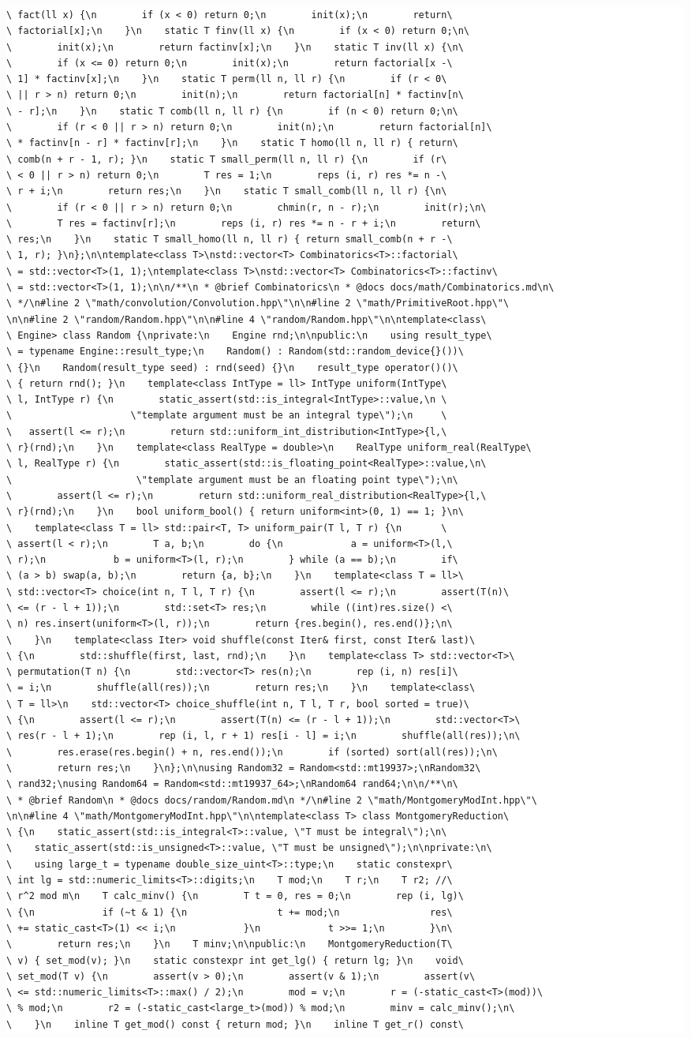     \ fact(ll x) {\n        if (x < 0) return 0;\n        init(x);\n        return\
    \ factorial[x];\n    }\n    static T finv(ll x) {\n        if (x < 0) return 0;\n\
    \        init(x);\n        return factinv[x];\n    }\n    static T inv(ll x) {\n\
    \        if (x <= 0) return 0;\n        init(x);\n        return factorial[x -\
    \ 1] * factinv[x];\n    }\n    static T perm(ll n, ll r) {\n        if (r < 0\
    \ || r > n) return 0;\n        init(n);\n        return factorial[n] * factinv[n\
    \ - r];\n    }\n    static T comb(ll n, ll r) {\n        if (n < 0) return 0;\n\
    \        if (r < 0 || r > n) return 0;\n        init(n);\n        return factorial[n]\
    \ * factinv[n - r] * factinv[r];\n    }\n    static T homo(ll n, ll r) { return\
    \ comb(n + r - 1, r); }\n    static T small_perm(ll n, ll r) {\n        if (r\
    \ < 0 || r > n) return 0;\n        T res = 1;\n        reps (i, r) res *= n -\
    \ r + i;\n        return res;\n    }\n    static T small_comb(ll n, ll r) {\n\
    \        if (r < 0 || r > n) return 0;\n        chmin(r, n - r);\n        init(r);\n\
    \        T res = factinv[r];\n        reps (i, r) res *= n - r + i;\n        return\
    \ res;\n    }\n    static T small_homo(ll n, ll r) { return small_comb(n + r -\
    \ 1, r); }\n};\n\ntemplate<class T>\nstd::vector<T> Combinatorics<T>::factorial\
    \ = std::vector<T>(1, 1);\ntemplate<class T>\nstd::vector<T> Combinatorics<T>::factinv\
    \ = std::vector<T>(1, 1);\n\n/**\n * @brief Combinatorics\n * @docs docs/math/Combinatorics.md\n\
    \ */\n#line 2 \"math/convolution/Convolution.hpp\"\n\n#line 2 \"math/PrimitiveRoot.hpp\"\
    \n\n#line 2 \"random/Random.hpp\"\n\n#line 4 \"random/Random.hpp\"\n\ntemplate<class\
    \ Engine> class Random {\nprivate:\n    Engine rnd;\n\npublic:\n    using result_type\
    \ = typename Engine::result_type;\n    Random() : Random(std::random_device{}())\
    \ {}\n    Random(result_type seed) : rnd(seed) {}\n    result_type operator()()\
    \ { return rnd(); }\n    template<class IntType = ll> IntType uniform(IntType\
    \ l, IntType r) {\n        static_assert(std::is_integral<IntType>::value,\n \
    \                     \"template argument must be an integral type\");\n     \
    \   assert(l <= r);\n        return std::uniform_int_distribution<IntType>{l,\
    \ r}(rnd);\n    }\n    template<class RealType = double>\n    RealType uniform_real(RealType\
    \ l, RealType r) {\n        static_assert(std::is_floating_point<RealType>::value,\n\
    \                      \"template argument must be an floating point type\");\n\
    \        assert(l <= r);\n        return std::uniform_real_distribution<RealType>{l,\
    \ r}(rnd);\n    }\n    bool uniform_bool() { return uniform<int>(0, 1) == 1; }\n\
    \    template<class T = ll> std::pair<T, T> uniform_pair(T l, T r) {\n       \
    \ assert(l < r);\n        T a, b;\n        do {\n            a = uniform<T>(l,\
    \ r);\n            b = uniform<T>(l, r);\n        } while (a == b);\n        if\
    \ (a > b) swap(a, b);\n        return {a, b};\n    }\n    template<class T = ll>\
    \ std::vector<T> choice(int n, T l, T r) {\n        assert(l <= r);\n        assert(T(n)\
    \ <= (r - l + 1));\n        std::set<T> res;\n        while ((int)res.size() <\
    \ n) res.insert(uniform<T>(l, r));\n        return {res.begin(), res.end()};\n\
    \    }\n    template<class Iter> void shuffle(const Iter& first, const Iter& last)\
    \ {\n        std::shuffle(first, last, rnd);\n    }\n    template<class T> std::vector<T>\
    \ permutation(T n) {\n        std::vector<T> res(n);\n        rep (i, n) res[i]\
    \ = i;\n        shuffle(all(res));\n        return res;\n    }\n    template<class\
    \ T = ll>\n    std::vector<T> choice_shuffle(int n, T l, T r, bool sorted = true)\
    \ {\n        assert(l <= r);\n        assert(T(n) <= (r - l + 1));\n        std::vector<T>\
    \ res(r - l + 1);\n        rep (i, l, r + 1) res[i - l] = i;\n        shuffle(all(res));\n\
    \        res.erase(res.begin() + n, res.end());\n        if (sorted) sort(all(res));\n\
    \        return res;\n    }\n};\n\nusing Random32 = Random<std::mt19937>;\nRandom32\
    \ rand32;\nusing Random64 = Random<std::mt19937_64>;\nRandom64 rand64;\n\n/**\n\
    \ * @brief Random\n * @docs docs/random/Random.md\n */\n#line 2 \"math/MontgomeryModInt.hpp\"\
    \n\n#line 4 \"math/MontgomeryModInt.hpp\"\n\ntemplate<class T> class MontgomeryReduction\
    \ {\n    static_assert(std::is_integral<T>::value, \"T must be integral\");\n\
    \    static_assert(std::is_unsigned<T>::value, \"T must be unsigned\");\n\nprivate:\n\
    \    using large_t = typename double_size_uint<T>::type;\n    static constexpr\
    \ int lg = std::numeric_limits<T>::digits;\n    T mod;\n    T r;\n    T r2; //\
    \ r^2 mod m\n    T calc_minv() {\n        T t = 0, res = 0;\n        rep (i, lg)\
    \ {\n            if (~t & 1) {\n                t += mod;\n                res\
    \ += static_cast<T>(1) << i;\n            }\n            t >>= 1;\n        }\n\
    \        return res;\n    }\n    T minv;\n\npublic:\n    MontgomeryReduction(T\
    \ v) { set_mod(v); }\n    static constexpr int get_lg() { return lg; }\n    void\
    \ set_mod(T v) {\n        assert(v > 0);\n        assert(v & 1);\n        assert(v\
    \ <= std::numeric_limits<T>::max() / 2);\n        mod = v;\n        r = (-static_cast<T>(mod))\
    \ % mod;\n        r2 = (-static_cast<large_t>(mod)) % mod;\n        minv = calc_minv();\n\
    \    }\n    inline T get_mod() const { return mod; }\n    inline T get_r() const\